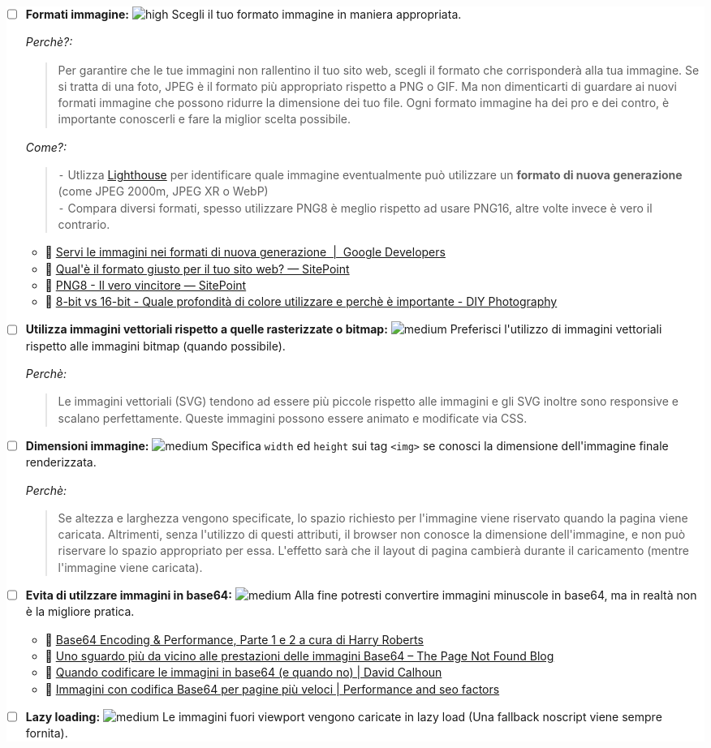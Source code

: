 
* [ ] **Formati immagine:** ![high] Scegli il tuo formato immagine in maniera appropriata.

    *Perchè?:*
    > Per garantire che le tue immagini non rallentino il tuo sito web, scegli il formato che corrisponderà alla tua immagine. Se si tratta di una foto, JPEG è il formato più appropriato rispetto a PNG o GIF. Ma non dimenticarti di guardare ai nuovi formati immagine che possono ridurre la dimensione dei tuo file. Ogni formato immagine ha dei pro e dei contro, è importante conoscerli e fare la miglior scelta possibile.
    
    *Come?:*
    > ⁃ Utlizza [Lighthouse](https://developers.google.com/web/tools/lighthouse/) per identificare quale immagine eventualmente può utilizzare un **formato di nuova generazione** (come JPEG 2000m, JPEG XR o WebP)<br>
    ⁃ Compara diversi formati, spesso utilizzare PNG8 è meglio rispetto ad usare PNG16, altre volte invece è vero il contrario.

    * 📖 [Servi le immagini nei formati di nuova generazione  |  Google Developers](https://developers.google.com/web/tools/lighthouse/audits/webp)
    * 📖 [Qual'è il formato giusto per il tuo sito web? — SitePoint](https://www.sitepoint.com/what-is-the-right-image-format-for-your-website/)
    * 📖 [PNG8 - Il vero vincitore — SitePoint](https://www.sitepoint.com/png8-the-clear-winner/)
    * 📖 [8-bit vs 16-bit - Quale profondità di colore utilizzare e perchè è importante - DIY Photography](https://www.diyphotography.net/8-bit-vs-16-bit-color-depth-use-matters/)

- [ ] **Utilizza immagini vettoriali rispetto a quelle rasterizzate o bitmap:** ![medium] Preferisci l'utilizzo di immagini vettoriali rispetto alle immagini bitmap (quando possibile).

    *Perchè:*
    > Le immagini vettoriali (SVG) tendono ad essere più piccole rispetto alle immagini e gli SVG inoltre sono responsive e scalano perfettamente. Queste immagini possono essere animato e modificate via CSS.

* [ ] **Dimensioni immagine:** ![medium] Specifica `width` ed `height` sui tag `<img>` se conosci la dimensione dell'immagine finale renderizzata.

    *Perchè:*
    > Se altezza e larghezza vengono specificate, lo spazio richiesto per l'immagine viene riservato quando la pagina viene caricata. Altrimenti, senza l'utilizzo di questi attributi, il browser non conosce la dimensione dell'immagine, e non può riservare lo spazio appropriato per essa. L'effetto sarà che il layout di pagina cambierà durante il caricamento (mentre l'immagine viene caricata).
    
* [ ] **Evita di utilzzare immagini in base64:** ![medium] Alla fine potresti convertire immagini minuscole in base64, ma in realtà non è la migliore pratica.

    * 📖 [Base64 Encoding & Performance, Parte 1 e 2 a cura di Harry Roberts](https://csswizardry.com/2017/02/base64-encoding-and-performance/)
    * 📖 [Uno sguardo più da vicino alle prestazioni delle immagini Base64 – The Page Not Found Blog](http://www.andygup.net/a-closer-look-at-base64-image-performance/)
    * 📖 [Quando codificare le immagini in base64 (e quando no) | David Calhoun](https://www.davidbcalhoun.com/2011/when-to-base64-encode-images-and-when-not-to/)
   * 📖 [Immagini con codifica Base64 per pagine più veloci | Performance and seo factors](https://varvy.com/pagespeed/base64-images.html)

* [ ] **Lazy loading:** ![medium] Le immagini fuori viewport vengono caricate in lazy load (Una fallback noscript viene sempre fornita).


[logo]: images/logo-front-end-performance-checklist.jpg
[html]: images/html.png
[css]: images/css.png
[fonts]: images/fonts.png
[images]: images/images.png
[javascript]: images/javascript.png
[server-side]: images/server-side.png
[low]: images/priority/low.svg
[medium]: images/priority/medium.svg
[high]: images/priority/high.svg